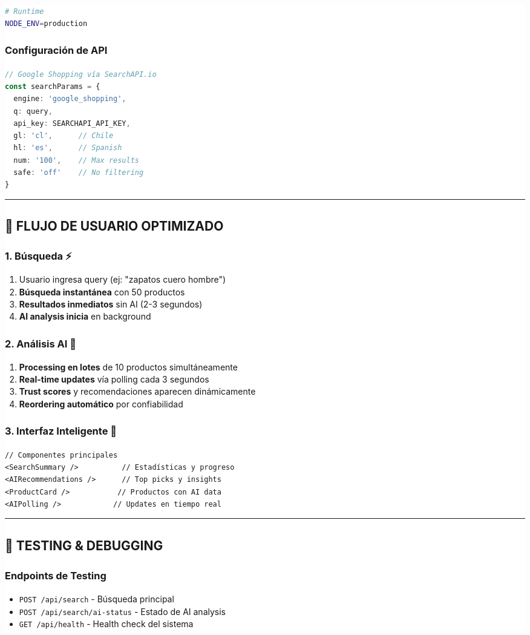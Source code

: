 ```bash
# Runtime
NODE_ENV=production
```

### **Configuración de API**
```typescript
// Google Shopping vía SearchAPI.io
const searchParams = {
  engine: 'google_shopping',
  q: query,
  api_key: SEARCHAPI_API_KEY,
  gl: 'cl',      // Chile
  hl: 'es',      // Spanish
  num: '100',    // Max results
  safe: 'off'    // No filtering
}
```

---

## 🎯 **FLUJO DE USUARIO OPTIMIZADO**

### **1. Búsqueda** ⚡
1. Usuario ingresa query (ej: "zapatos cuero hombre")
2. **Búsqueda instantánea** con 50 productos
3. **Resultados inmediatos** sin AI (2-3 segundos)
4. **AI analysis inicia** en background

### **2. Análisis AI** 🤖  
1. **Processing en lotes** de 10 productos simultáneamente
2. **Real-time updates** vía polling cada 3 segundos
3. **Trust scores** y recomendaciones aparecen dinámicamente
4. **Reordering automático** por confiabilidad

### **3. Interfaz Inteligente** 📱
```tsx
// Componentes principales
<SearchSummary />          // Estadísticas y progreso
<AIRecommendations />      // Top picks y insights  
<ProductCard />           // Productos con AI data
<AIPolling />            // Updates en tiempo real
```

---

## 🔧 **TESTING & DEBUGGING**

### **Endpoints de Testing**
- `POST /api/search` - Búsqueda principal
- `POST /api/search/ai-status` - Estado de AI analysis  
- `GET /api/health` - Health check del sistema
